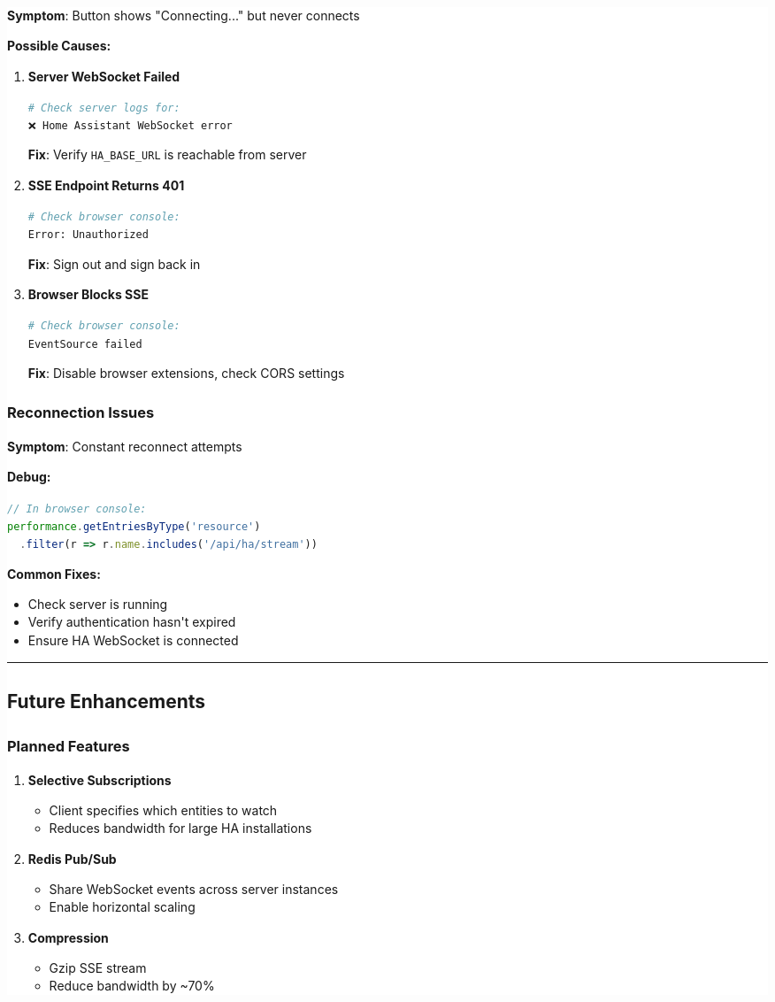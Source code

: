 **Symptom**: Button shows "Connecting..." but never connects

**Possible Causes:**

1. **Server WebSocket Failed**
   ```bash
   # Check server logs for:
   ❌ Home Assistant WebSocket error
   ```
   **Fix**: Verify `HA_BASE_URL` is reachable from server

2. **SSE Endpoint Returns 401**
   ```bash
   # Check browser console:
   Error: Unauthorized
   ```
   **Fix**: Sign out and sign back in

3. **Browser Blocks SSE**
   ```bash
   # Check browser console:
   EventSource failed
   ```
   **Fix**: Disable browser extensions, check CORS settings

### Reconnection Issues

**Symptom**: Constant reconnect attempts

**Debug:**
```javascript
// In browser console:
performance.getEntriesByType('resource')
  .filter(r => r.name.includes('/api/ha/stream'))
```

**Common Fixes:**
- Check server is running
- Verify authentication hasn't expired
- Ensure HA WebSocket is connected

---

## Future Enhancements

### Planned Features

1. **Selective Subscriptions**
   - Client specifies which entities to watch
   - Reduces bandwidth for large HA installations

2. **Redis Pub/Sub**
   - Share WebSocket events across server instances
   - Enable horizontal scaling

3. **Compression**
   - Gzip SSE stream
   - Reduce bandwidth by ~70%
